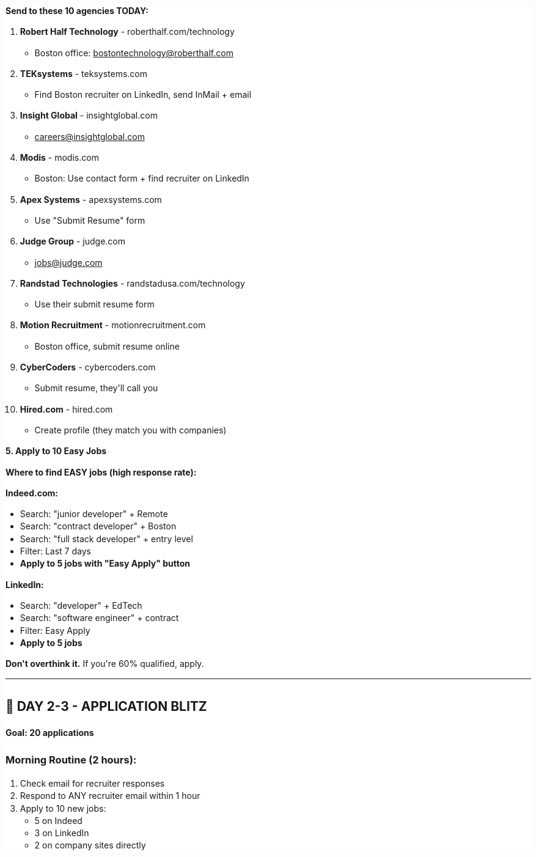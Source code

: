 **Send to these 10 agencies TODAY:**

1. **Robert Half Technology** - roberthalf.com/technology
   - Boston office: bostontechnology@roberthalf.com

2. **TEKsystems** - teksystems.com
   - Find Boston recruiter on LinkedIn, send InMail + email

3. **Insight Global** - insightglobal.com
   - careers@insightglobal.com

4. **Modis** - modis.com
   - Boston: Use contact form + find recruiter on LinkedIn

5. **Apex Systems** - apexsystems.com
   - Use "Submit Resume" form

6. **Judge Group** - judge.com
   - jobs@judge.com

7. **Randstad Technologies** - randstadusa.com/technology
   - Use their submit resume form

8. **Motion Recruitment** - motionrecruitment.com
   - Boston office, submit resume online

9. **CyberCoders** - cybercoders.com
   - Submit resume, they'll call you

10. **Hired.com** - hired.com
    - Create profile (they match you with companies)

**5. Apply to 10 Easy Jobs**

**Where to find EASY jobs (high response rate):**

**Indeed.com:**
- Search: "junior developer" + Remote
- Search: "contract developer" + Boston
- Search: "full stack developer" + entry level
- Filter: Last 7 days
- **Apply to 5 jobs with "Easy Apply" button**

**LinkedIn:**
- Search: "developer" + EdTech
- Search: "software engineer" + contract
- Filter: Easy Apply
- **Apply to 5 jobs**

**Don't overthink it.** If you're 60% qualified, apply.

---

## 📅 DAY 2-3 - APPLICATION BLITZ

**Goal: 20 applications**

### Morning Routine (2 hours):
1. Check email for recruiter responses
2. Respond to ANY recruiter email within 1 hour
3. Apply to 10 new jobs:
   - 5 on Indeed
   - 3 on LinkedIn
   - 2 on company sites directly
